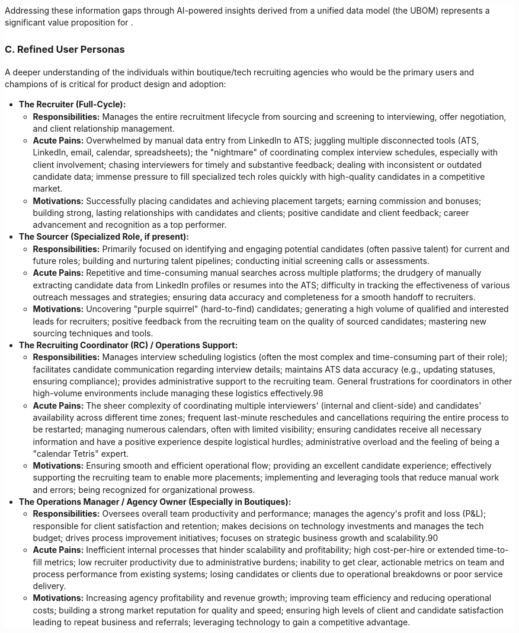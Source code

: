 Addressing these information gaps through AI-powered insights derived from a unified data model (the UBOM) represents a significant value proposition for <SaaS-OS>.

### **C. Refined User Personas**

A deeper understanding of the individuals within boutique/tech recruiting agencies who would be the primary users and champions of <SaaS-OS> is critical for product design and adoption:

* **The Recruiter (Full-Cycle):**  
  * **Responsibilities:** Manages the entire recruitment lifecycle from sourcing and screening to interviewing, offer negotiation, and client relationship management.  
  * **Acute Pains:** Overwhelmed by manual data entry from LinkedIn to ATS; juggling multiple disconnected tools (ATS, LinkedIn, email, calendar, spreadsheets); the "nightmare" of coordinating complex interview schedules, especially with client involvement; chasing interviewers for timely and substantive feedback; dealing with inconsistent or outdated candidate data; immense pressure to fill specialized tech roles quickly with high-quality candidates in a competitive market.  
  * **Motivations:** Successfully placing candidates and achieving placement targets; earning commission and bonuses; building strong, lasting relationships with candidates and clients; positive candidate and client feedback; career advancement and recognition as a top performer.  
* **The Sourcer (Specialized Role, if present):**  
  * **Responsibilities:** Primarily focused on identifying and engaging potential candidates (often passive talent) for current and future roles; building and nurturing talent pipelines; conducting initial screening calls or assessments.  
  * **Acute Pains:** Repetitive and time-consuming manual searches across multiple platforms; the drudgery of manually extracting candidate data from LinkedIn profiles or resumes into the ATS; difficulty in tracking the effectiveness of various outreach messages and strategies; ensuring data accuracy and completeness for a smooth handoff to recruiters.  
  * **Motivations:** Uncovering "purple squirrel" (hard-to-find) candidates; generating a high volume of qualified and interested leads for recruiters; positive feedback from the recruiting team on the quality of sourced candidates; mastering new sourcing techniques and tools.  
* **The Recruiting Coordinator (RC) / Operations Support:**  
  * **Responsibilities:** Manages interview scheduling logistics (often the most complex and time-consuming part of their role); facilitates candidate communication regarding interview details; maintains ATS data accuracy (e.g., updating statuses, ensuring compliance); provides administrative support to the recruiting team. General frustrations for coordinators in other high-volume environments include managing these logistics effectively.98  
  * **Acute Pains:** The sheer complexity of coordinating multiple interviewers' (internal and client-side) and candidates' availability across different time zones; frequent last-minute reschedules and cancellations requiring the entire process to be restarted; managing numerous calendars, often with limited visibility; ensuring candidates receive all necessary information and have a positive experience despite logistical hurdles; administrative overload and the feeling of being a "calendar Tetris" expert.  
  * **Motivations:** Ensuring smooth and efficient operational flow; providing an excellent candidate experience; effectively supporting the recruiting team to enable more placements; implementing and leveraging tools that reduce manual work and errors; being recognized for organizational prowess.  
* **The Operations Manager / Agency Owner (Especially in Boutiques):**  
  * **Responsibilities:** Oversees overall team productivity and performance; manages the agency's profit and loss (P\&L); responsible for client satisfaction and retention; makes decisions on technology investments and manages the tech budget; drives process improvement initiatives; focuses on strategic business growth and scalability.90  
  * **Acute Pains:** Inefficient internal processes that hinder scalability and profitability; high cost-per-hire or extended time-to-fill metrics; low recruiter productivity due to administrative burdens; inability to get clear, actionable metrics on team and process performance from existing systems; losing candidates or clients due to operational breakdowns or poor service delivery.  
  * **Motivations:** Increasing agency profitability and revenue growth; improving team efficiency and reducing operational costs; building a strong market reputation for quality and speed; ensuring high levels of client and candidate satisfaction leading to repeat business and referrals; leveraging technology to gain a competitive advantage.
